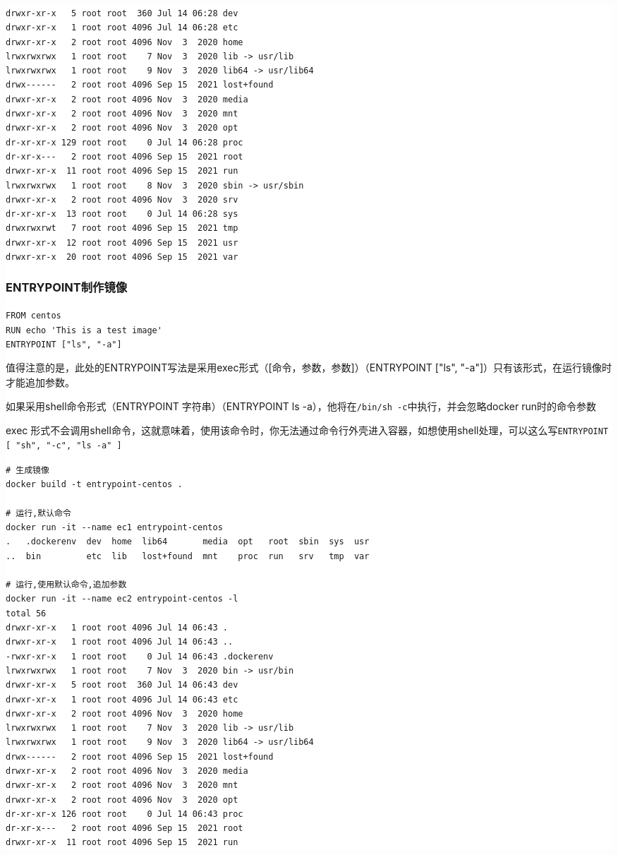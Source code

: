 ```
drwxr-xr-x   5 root root  360 Jul 14 06:28 dev
drwxr-xr-x   1 root root 4096 Jul 14 06:28 etc
drwxr-xr-x   2 root root 4096 Nov  3  2020 home
lrwxrwxrwx   1 root root    7 Nov  3  2020 lib -> usr/lib
lrwxrwxrwx   1 root root    9 Nov  3  2020 lib64 -> usr/lib64
drwx------   2 root root 4096 Sep 15  2021 lost+found
drwxr-xr-x   2 root root 4096 Nov  3  2020 media
drwxr-xr-x   2 root root 4096 Nov  3  2020 mnt
drwxr-xr-x   2 root root 4096 Nov  3  2020 opt
dr-xr-xr-x 129 root root    0 Jul 14 06:28 proc
dr-xr-x---   2 root root 4096 Sep 15  2021 root
drwxr-xr-x  11 root root 4096 Sep 15  2021 run
lrwxrwxrwx   1 root root    8 Nov  3  2020 sbin -> usr/sbin
drwxr-xr-x   2 root root 4096 Nov  3  2020 srv
dr-xr-xr-x  13 root root    0 Jul 14 06:28 sys
drwxrwxrwt   7 root root 4096 Sep 15  2021 tmp
drwxr-xr-x  12 root root 4096 Sep 15  2021 usr
drwxr-xr-x  20 root root 4096 Sep 15  2021 var
```



### ENTRYPOINT制作镜像

```
FROM centos
RUN echo 'This is a test image'
ENTRYPOINT ["ls", "-a"]
```

值得注意的是，此处的ENTRYPOINT写法是采用exec形式（[命令，参数，参数]）（ENTRYPOINT ["ls", "-a"]）只有该形式，在运行镜像时才能追加参数。

如果采用shell命令形式（ENTRYPOINT 字符串）（ENTRYPOINT ls -a），他将在` /bin/sh -c `中执行，并会忽略docker run时的命令参数



exec 形式不会调用shell命令，这就意味着，使用该命令时，你无法通过命令行外壳进入容器，如想使用shell处理，可以这么写` ENTRYPOINT [ "sh", "-c", "ls -a" ] `

```
# 生成镜像
docker build -t entrypoint-centos .

# 运行,默认命令
docker run -it --name ec1 entrypoint-centos
.   .dockerenv  dev  home  lib64       media  opt   root  sbin  sys  usr
..  bin         etc  lib   lost+found  mnt    proc  run   srv   tmp  var

# 运行,使用默认命令,追加参数
docker run -it --name ec2 entrypoint-centos -l
total 56
drwxr-xr-x   1 root root 4096 Jul 14 06:43 .
drwxr-xr-x   1 root root 4096 Jul 14 06:43 ..
-rwxr-xr-x   1 root root    0 Jul 14 06:43 .dockerenv
lrwxrwxrwx   1 root root    7 Nov  3  2020 bin -> usr/bin
drwxr-xr-x   5 root root  360 Jul 14 06:43 dev
drwxr-xr-x   1 root root 4096 Jul 14 06:43 etc
drwxr-xr-x   2 root root 4096 Nov  3  2020 home
lrwxrwxrwx   1 root root    7 Nov  3  2020 lib -> usr/lib
lrwxrwxrwx   1 root root    9 Nov  3  2020 lib64 -> usr/lib64
drwx------   2 root root 4096 Sep 15  2021 lost+found
drwxr-xr-x   2 root root 4096 Nov  3  2020 media
drwxr-xr-x   2 root root 4096 Nov  3  2020 mnt
drwxr-xr-x   2 root root 4096 Nov  3  2020 opt
dr-xr-xr-x 126 root root    0 Jul 14 06:43 proc
dr-xr-x---   2 root root 4096 Sep 15  2021 root
drwxr-xr-x  11 root root 4096 Sep 15  2021 run
```
